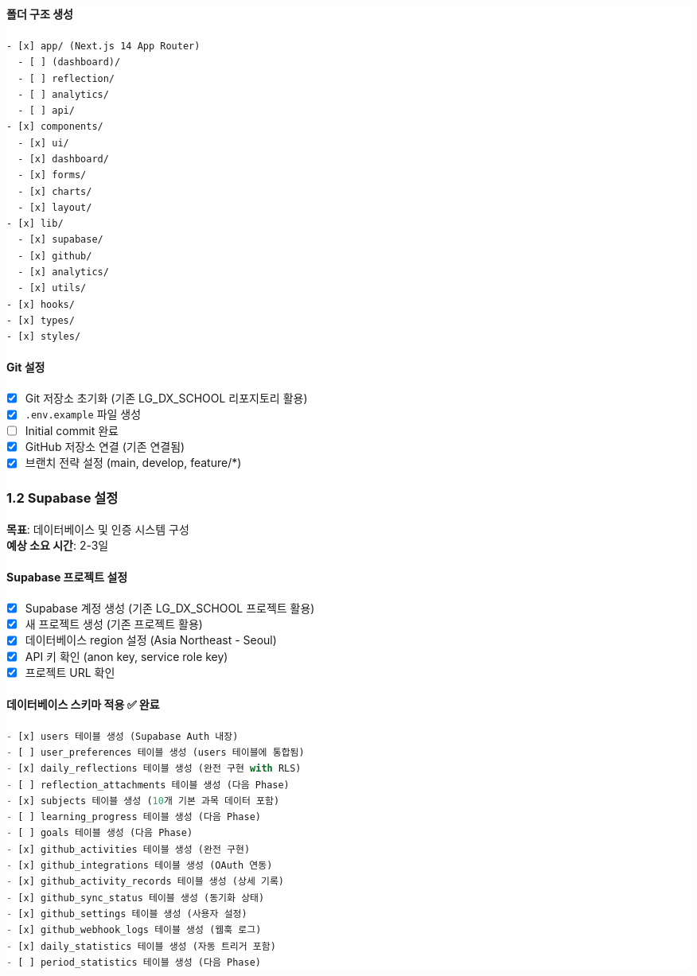 #### 폴더 구조 생성
```
- [x] app/ (Next.js 14 App Router)
  - [ ] (dashboard)/
  - [ ] reflection/
  - [ ] analytics/
  - [ ] api/
- [x] components/
  - [x] ui/
  - [x] dashboard/
  - [x] forms/
  - [x] charts/
  - [x] layout/
- [x] lib/
  - [x] supabase/
  - [x] github/
  - [x] analytics/
  - [x] utils/
- [x] hooks/
- [x] types/
- [x] styles/
```

#### Git 설정
- [x] Git 저장소 초기화 (기존 LG_DX_SCHOOL 리포지토리 활용)
- [x] `.env.example` 파일 생성
- [ ] Initial commit 완료
- [x] GitHub 저장소 연결 (기존 연결됨)
- [x] 브랜치 전략 설정 (main, develop, feature/*)

### 1.2 Supabase 설정
**목표**: 데이터베이스 및 인증 시스템 구성  
**예상 소요 시간**: 2-3일

#### Supabase 프로젝트 설정
- [x] Supabase 계정 생성 (기존 LG_DX_SCHOOL 프로젝트 활용)
- [x] 새 프로젝트 생성 (기존 프로젝트 활용)
- [x] 데이터베이스 region 설정 (Asia Northeast - Seoul)
- [x] API 키 확인 (anon key, service role key)
- [x] 프로젝트 URL 확인

#### 데이터베이스 스키마 적용 ✅ **완료**
```sql
- [x] users 테이블 생성 (Supabase Auth 내장)
- [ ] user_preferences 테이블 생성 (users 테이블에 통합됨)
- [x] daily_reflections 테이블 생성 (완전 구현 with RLS)
- [ ] reflection_attachments 테이블 생성 (다음 Phase)
- [x] subjects 테이블 생성 (10개 기본 과목 데이터 포함)
- [ ] learning_progress 테이블 생성 (다음 Phase)
- [ ] goals 테이블 생성 (다음 Phase)
- [x] github_activities 테이블 생성 (완전 구현)
- [x] github_integrations 테이블 생성 (OAuth 연동)
- [x] github_activity_records 테이블 생성 (상세 기록)
- [x] github_sync_status 테이블 생성 (동기화 상태)
- [x] github_settings 테이블 생성 (사용자 설정)
- [x] github_webhook_logs 테이블 생성 (웹훅 로그)
- [x] daily_statistics 테이블 생성 (자동 트리거 포함)
- [ ] period_statistics 테이블 생성 (다음 Phase)
```
